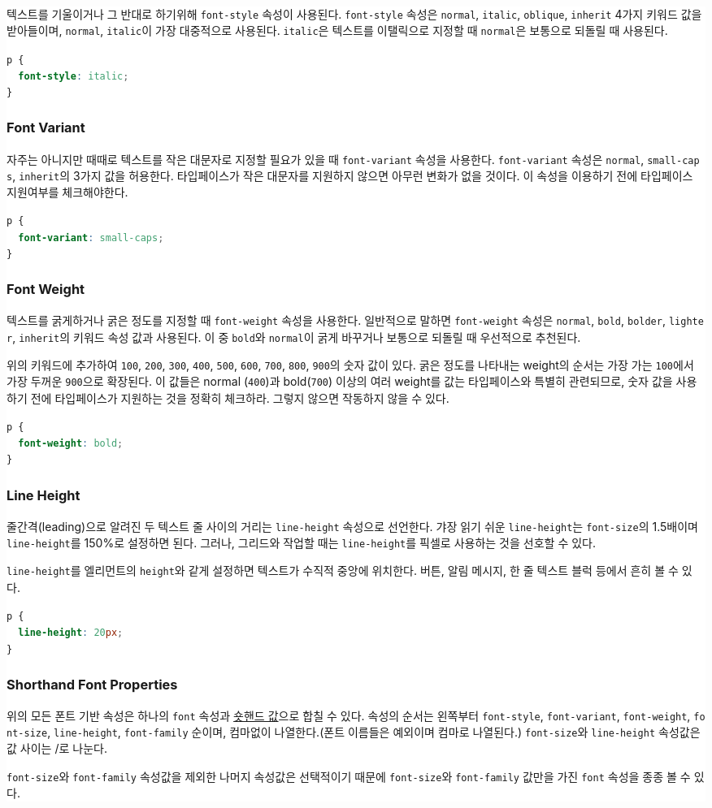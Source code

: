 텍스트를 기울이거나 그 반대로 하기위해 `font-style` 속성이 사용된다. `font-style` 속성은 `normal`, `italic`, `oblique`, `inherit` 4가지 키워드 값을 받아들이며, `normal`, `italic`이 가장 대중적으로 사용된다. `italic`은 텍스트를 이탤릭으로 지정할 때 `normal`은 보통으로 되돌릴 때 사용된다.

```css
p {
  font-style: italic;
}
```

### Font Variant

자주는 아니지만 때때로 텍스트를 작은 대문자로 지정할 필요가 있을 때 `font-variant` 속성을 사용한다. `font-variant` 속성은 `normal`, `small-caps`, `inherit`의 3가지 값을 허용한다. 타입페이스가 작은 대문자를 지원하지 않으면 아무런 변화가 없을 것이다. 이 속성을 이용하기 전에 타입페이스 지원여부를 체크해야한다.

```css
p {
  font-variant: small-caps;
}
```

### Font Weight

텍스트를 굵게하거나 굵은 정도를 지정할 때 `font-weight` 속성을 사용한다. 일반적으로 말하면 `font-weight` 속성은 `normal`, `bold`, `bolder`, `lighter`, `inherit`의 키워드 속성 값과 사용된다. 이 중 `bold`와 `normal`이 굵게 바꾸거나 보통으로 되돌릴 때 우선적으로 추천된다.

위의 키워드에 추가하여 `100`, `200`, `300`, `400`, `500`, `600`, `700`, `800`, `900`의 숫자 값이 있다. 굵은 정도를 나타내는 weight의 순서는 가장 가는 `100`에서 가장 두꺼운 `900`으로 확장된다. 이 값들은 normal (`400`)과 bold(`700`) 이상의 여러 weight를 값는 타입페이스와 특별히 관련되므로, 숫자 값을 사용하기 전에 타입페이스가 지원하는 것을 정확히 체크하라. 그렇지 않으면 작동하지 않을 수 있다.

```css
p {
  font-weight: bold;
}
```

### Line Height

줄간격(leading)으로 알려진 두 텍스트 줄 사이의 거리는 `line-height` 속성으로 선언한다. 갸장 읽기 쉬운 `line-height`는 `font-size`의 1.5배이며 `line-height`를 150%로 설정하면 된다. 그러나, 그리드와 작업할 때는 `line-height`를 픽셀로 사용하는 것을 선호할 수 있다.

`line-height`를 엘리먼트의 `height`와 같게 설정하면 텍스트가 수직적 중앙에 위치한다. 버튼, 알림 메시지, 한 줄 텍스트 블럭 등에서 흔히 볼 수 있다.

```css
p {
  line-height: 20px;
}
```

### Shorthand Font Properties

위의 모든 폰트 기반 속성은 하나의 `font` 속성과 [숏핸드 값][6]으로 합칠 수 있다. 속성의 순서는 왼쪽부터 `font-style`, `font-variant`, `font-weight`, `font-size`, `line-height`, `font-family` 순이며, 컴마없이 나열한다.(폰트 이름들은 예외이며 컴마로 나열된다.) `font-size`와 `line-height` 속성값은 값 사이는 /로 나눈다.

`font-size`와 `font-family` 속성값을 제외한 나머지 속성값은 선택적이기 때문에 `font-size`와 `font-family` 값만을 가진 `font` 속성을 종종 볼 수 있다.


   [1]: http://learn.shayhowe.com/html-css/typography
   [2]: http://dev.opera.com/articles/view/29-text-styling-with-css/
   [3]: http://fontfeed.com/archives/font-or-typeface/ (Font or Typeface?)
   [4]: http://www.quackit.com/css/css_color_codes.cfm
   [5]: http://css-tricks.com/css-font-size/
   [6]: http://www.impressivewebs.com/css-font-shorthand-property-cheat-sheet/
   [7]: https://typekit.com/
   [8]: http://fontdeck.com/
   [9]: http://www.google.com/webfonts
   [10]: http://www.amazon.com/Steve-Jobs-Walter-Isaacson/dp/1451648537
   [11]: http://css-tricks.com/pseudo-element-roundup/
   [12]: http://html5doctor.com/blockquote-q-cite/